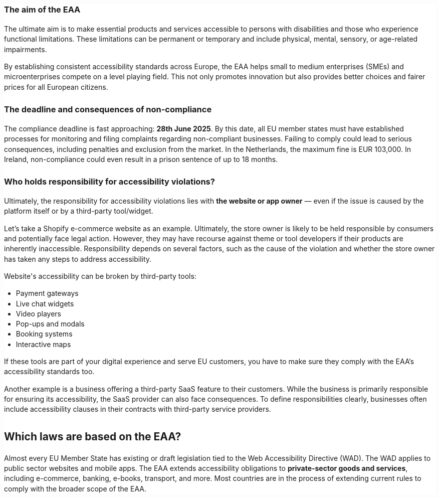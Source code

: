 ### The aim of the EAA

The ultimate aim is to make essential products and services accessible to persons with disabilities and those who experience functional limitations. These limitations can be permanent or temporary and include physical, mental, sensory, or age-related impairments.

By establishing consistent accessibility standards across Europe, the EAA helps small to medium enterprises (SMEs) and microenterprises compete on a level playing field. This not only promotes innovation but also provides better choices and fairer prices for all European citizens.

### The deadline and consequences of non-compliance

The compliance deadline is fast approaching: **28th June 2025**. By this date, all EU member states must have established processes for monitoring and filing complaints regarding non-compliant businesses. Failing to comply could lead to serious consequences, including penalties and exclusion from the market. In the Netherlands, the maximum fine is EUR 103,000. In Ireland, non-compliance could even result in a prison sentence of up to 18 months.

### Who holds responsibility for accessibility violations?

Ultimately, the responsibility for accessibility violations lies with **the website or app owner** — even if the issue is caused by the platform itself or by a third-party tool/widget.

Let’s take a Shopify e-commerce website as an example. Ultimately, the store owner is likely to be held responsible by consumers and potentially face legal action. However, they may have recourse against theme or tool developers if their products are inherently inaccessible. Responsibility depends on several factors, such as the cause of the violation and whether the store owner has taken any steps to address accessibility.

Website's accessibility can be broken by third-party tools:

- Payment gateways
- Live chat widgets
- Video players
- Pop-ups and modals
- Booking systems
- Interactive maps

If these tools are part of your digital experience and serve EU customers, you have to make sure they comply with the EAA’s accessibility standards too.

Another example is a business offering a third-party SaaS feature to their customers. While the business is primarily responsible for ensuring its accessibility, the SaaS provider can also face consequences. To define responsibilities clearly, businesses often include accessibility clauses in their contracts with third-party service providers.

## Which laws are based on the EAA?

Almost every EU Member State has existing or draft legislation tied to the Web Accessibility Directive (WAD). The WAD applies to public sector websites and mobile apps. The EAA extends accessibility obligations to **private-sector goods and services**, including e-commerce, banking, e-books, transport, and more. Most countries are in the process of extending current rules to comply with the broader scope of the EAA.
